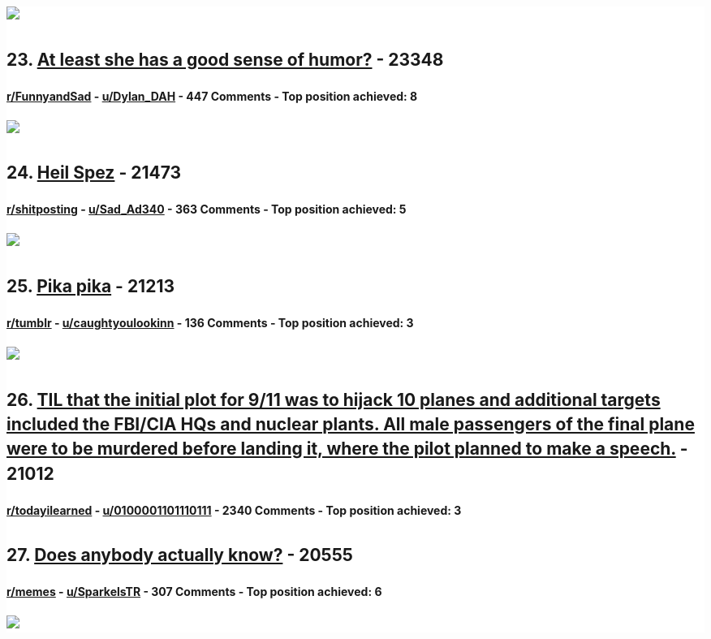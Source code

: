 <a href="https://i.redd.it/hdbsbcqupvnb1.png"><img src="https://b.thumbs.redditmedia.com/XF8s0NKVjSkqPRBsA4ASLLhHqvDwGo-wdj2cYARmC2w.jpg"></img></a>

## 23. [At least she has a good sense of humor?](http://reddit.com/r/FunnyandSad/comments/16gpcsg/at_least_she_has_a_good_sense_of_humor/) - 23348
#### [r/FunnyandSad](http://reddit.com/r/FunnyandSad) - [u/Dylan_DAH](http://reddit.com/u/Dylan_DAH) - 447 Comments - Top position achieved: 8

<a href="https://i.redd.it/3132qc2tctnb1.jpg"><img src="https://b.thumbs.redditmedia.com/7DyDjc0qOJVljEbqKUeCyC-6VqLfKM4KbLCnkY3Fsow.jpg"></img></a>

## 24. [Heil Spez](http://reddit.com/r/shitposting/comments/16gxw4u/heil_spez/) - 21473
#### [r/shitposting](http://reddit.com/r/shitposting) - [u/Sad_Ad340](http://reddit.com/u/Sad_Ad340) - 363 Comments - Top position achieved: 5

<a href="https://i.redd.it/gjqsutcl3vnb1.jpg"><img src="https://b.thumbs.redditmedia.com/E0sUrfjEq3DONRGdetvPmwAgoN9dRb6uD0Yy5GCUClo.jpg"></img></a>

## 25. [Pika pika](http://reddit.com/r/tumblr/comments/16ge5ed/pika_pika/) - 21213
#### [r/tumblr](http://reddit.com/r/tumblr) - [u/caughtyoulookinn](http://reddit.com/u/caughtyoulookinn) - 136 Comments - Top position achieved: 3

<a href="https://i.redd.it/f741auvpbqnb1.jpg"><img src="https://b.thumbs.redditmedia.com/95EX4Mjm7HKF9RUtAzH75Yq0BD4f5r-uBtxG2zq7wmo.jpg"></img></a>

## 26. [TIL that the initial plot for 9/11 was to hijack 10 planes and additional targets included the FBI/CIA HQs and nuclear plants. All male passengers of the final plane were to be murdered before landing it, where the pilot planned to make a speech.](http://reddit.com/r/todayilearned/comments/16gur9d/til_that_the_initial_plot_for_911_was_to_hijack/) - 21012
#### [r/todayilearned](http://reddit.com/r/todayilearned) - [u/0100001101110111](http://reddit.com/u/0100001101110111) - 2340 Comments - Top position achieved: 3

## 27. [Does anybody actually know?](http://reddit.com/r/memes/comments/16go3h0/does_anybody_actually_know/) - 20555
#### [r/memes](http://reddit.com/r/memes) - [u/SparkelsTR](http://reddit.com/u/SparkelsTR) - 307 Comments - Top position achieved: 6

<a href="https://i.redd.it/qnuzszvg1tnb1.jpg"><img src="https://b.thumbs.redditmedia.com/ApLLRb_YcJf5XkBnUbj3n3380y5OGRjXBz4SLaSgM3A.jpg"></img></a>
